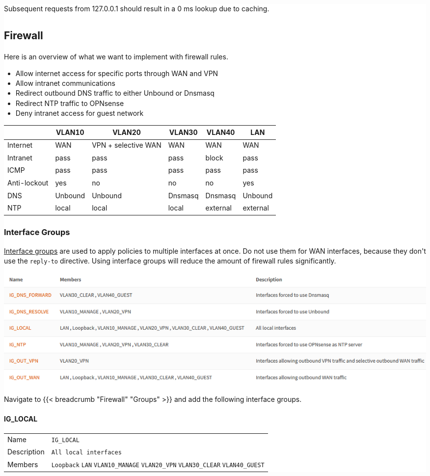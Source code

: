 Subsequent requests from 127.0.0.1 should result in a 0 ms lookup due to caching.

## Firewall

Here is an overview of what we want to implement with firewall rules.

- Allow internet access for specific ports through WAN and VPN
- Allow intranet communications
- Redirect outbound DNS traffic to either Unbound or Dnsmasq
- Redirect NTP traffic to OPNsense
- Deny intranet access for guest network

|              | VLAN10  | VLAN20              | VLAN30  | VLAN40   | LAN      |
| ------------ | ------- | ------------------- | ------- | -------- | -------- |
| Internet     | WAN     | VPN + selective WAN | WAN     | WAN      | WAN      |
| Intranet     | pass    | pass                | pass    | block    | pass     |
| ICMP         | pass    | pass                | pass    | pass     | pass     |
| Anti-lockout | yes     | no                  | no      | no       | yes      |
| DNS          | Unbound | Unbound             | Dnsmasq | Dnsmasq  | Unbound  |
| NTP          | local   | local               | local   | external | external |

### Interface Groups

[Interface groups](https://docs.opnsense.org/manual/firewall_groups.html) are used to apply policies to multiple interfaces at once. Do not use them for WAN interfaces, because they don't use the `reply-to` directive. Using interface groups will reduce the amount of firewall rules significantly.

![Screenshot of firewall interface groups](firewall-interface-groups.png)

Navigate to {{< breadcrumb "Firewall" "Groups" >}} and add the following interface groups.

#### IG_LOCAL

|             |                                                                             |
| ----------- | --------------------------------------------------------------------------- |
| Name        | `IG_LOCAL`                                                                  |
| Description | `All local interfaces`                                                      |
| Members     | `Loopback` `LAN` `VLAN10_MANAGE` `VLAN20_VPN` `VLAN30_CLEAR` `VLAN40_GUEST` |
